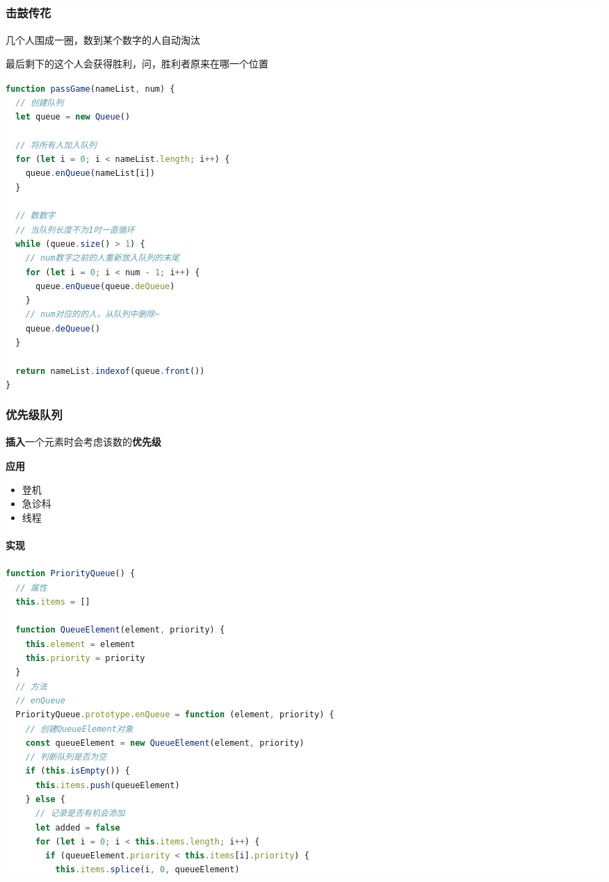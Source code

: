 ### 击鼓传花

几个人围成一圈，数到某个数字的人自动淘汰

最后剩下的这个人会获得胜利，问，胜利者原来在哪一个位置

```js
function passGame(nameList, num) {
  // 创建队列
  let queue = new Queue()

  // 将所有人加入队列
  for (let i = 0; i < nameList.length; i++) {
    queue.enQueue(nameList[i])
  }  

  // 数数字
  // 当队列长度不为1时一直循环
  while (queue.size() > 1) {
    // num数字之前的人重新放入队列的末尾
    for (let i = 0; i < num - 1; i++) {
      queue.enQueue(queue.deQueue)
    }
    // num对应的的人，从队列中删除~
    queue.deQueue()
  }
  
  return nameList.indexof(queue.front())
}
```

### 优先级队列

**插入**一个元素时会考虑该数的**优先级**

**应用**

- 登机
- 急诊科
- 线程

#### 实现

```js
function PriorityQueue() {
  // 属性
  this.items = []

  function QueueElement(element, priority) {
    this.element = element
    this.priority = priority
  }
  // 方法
  // enQueue
  PriorityQueue.prototype.enQueue = function (element, priority) {
    // 创建QueueElement对象
    const queueElement = new QueueElement(element, priority)
    // 判断队列是否为空
    if (this.isEmpty()) {
      this.items.push(queueElement)
    } else {
      // 记录是否有机会添加
      let added = false
      for (let i = 0; i < this.items.length; i++) {
        if (queueElement.priority < this.items[i].priority) {
          this.items.splice(i, 0, queueElement)
```